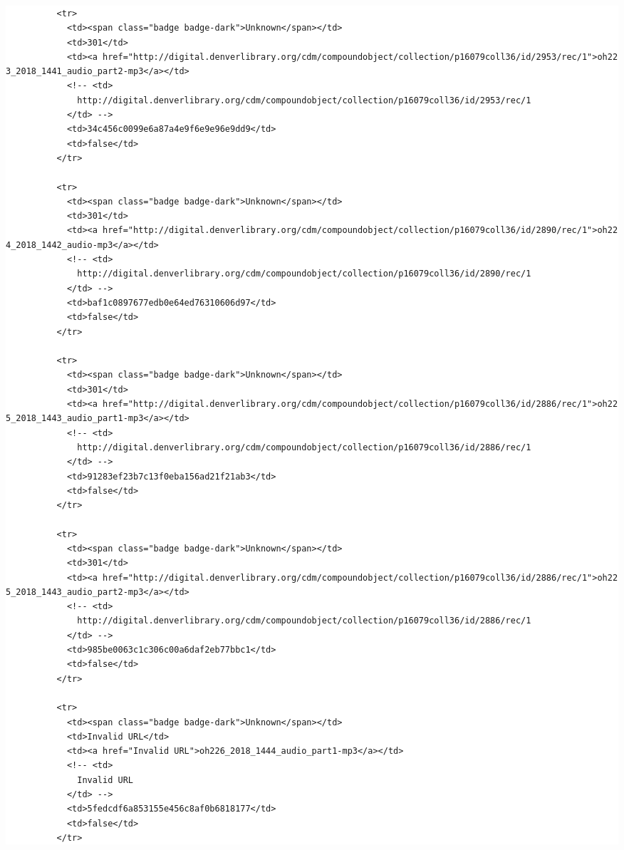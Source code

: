               <tr>
                <td><span class="badge badge-dark">Unknown</span></td>
                <td>301</td>
                <td><a href="http://digital.denverlibrary.org/cdm/compoundobject/collection/p16079coll36/id/2953/rec/1">oh223_2018_1441_audio_part2-mp3</a></td>
                <!-- <td>
                  http://digital.denverlibrary.org/cdm/compoundobject/collection/p16079coll36/id/2953/rec/1
                </td> -->
                <td>34c456c0099e6a87a4e9f6e9e96e9dd9</td>
                <td>false</td>
              </tr>
            
              <tr>
                <td><span class="badge badge-dark">Unknown</span></td>
                <td>301</td>
                <td><a href="http://digital.denverlibrary.org/cdm/compoundobject/collection/p16079coll36/id/2890/rec/1">oh224_2018_1442_audio-mp3</a></td>
                <!-- <td>
                  http://digital.denverlibrary.org/cdm/compoundobject/collection/p16079coll36/id/2890/rec/1
                </td> -->
                <td>baf1c0897677edb0e64ed76310606d97</td>
                <td>false</td>
              </tr>
            
              <tr>
                <td><span class="badge badge-dark">Unknown</span></td>
                <td>301</td>
                <td><a href="http://digital.denverlibrary.org/cdm/compoundobject/collection/p16079coll36/id/2886/rec/1">oh225_2018_1443_audio_part1-mp3</a></td>
                <!-- <td>
                  http://digital.denverlibrary.org/cdm/compoundobject/collection/p16079coll36/id/2886/rec/1
                </td> -->
                <td>91283ef23b7c13f0eba156ad21f21ab3</td>
                <td>false</td>
              </tr>
            
              <tr>
                <td><span class="badge badge-dark">Unknown</span></td>
                <td>301</td>
                <td><a href="http://digital.denverlibrary.org/cdm/compoundobject/collection/p16079coll36/id/2886/rec/1">oh225_2018_1443_audio_part2-mp3</a></td>
                <!-- <td>
                  http://digital.denverlibrary.org/cdm/compoundobject/collection/p16079coll36/id/2886/rec/1
                </td> -->
                <td>985be0063c1c306c00a6daf2eb77bbc1</td>
                <td>false</td>
              </tr>
            
              <tr>
                <td><span class="badge badge-dark">Unknown</span></td>
                <td>Invalid URL</td>
                <td><a href="Invalid URL">oh226_2018_1444_audio_part1-mp3</a></td>
                <!-- <td>
                  Invalid URL
                </td> -->
                <td>5fedcdf6a853155e456c8af0b6818177</td>
                <td>false</td>
              </tr>
            
